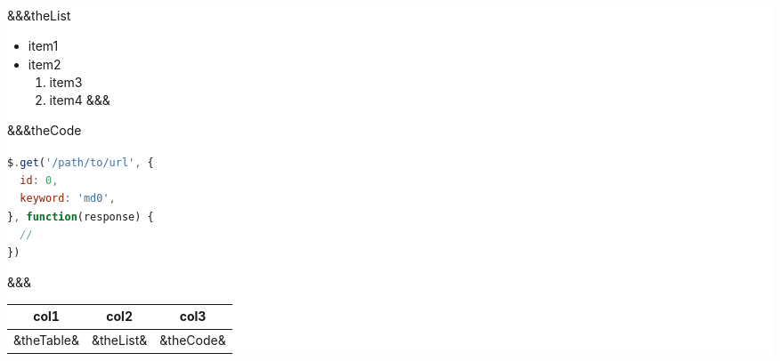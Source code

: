 &&&theList
- item1
- item2
  1. item3
  2. item4
&&&

&&&theCode
```javascript
$.get('/path/to/url', {
  id: 0,
  keyword: 'md0',
}, function(response) {
  //
})
```
&&&

|col1|col2|col3|
|---|---|---|
|&theTable&|&theList&|&theCode&|
